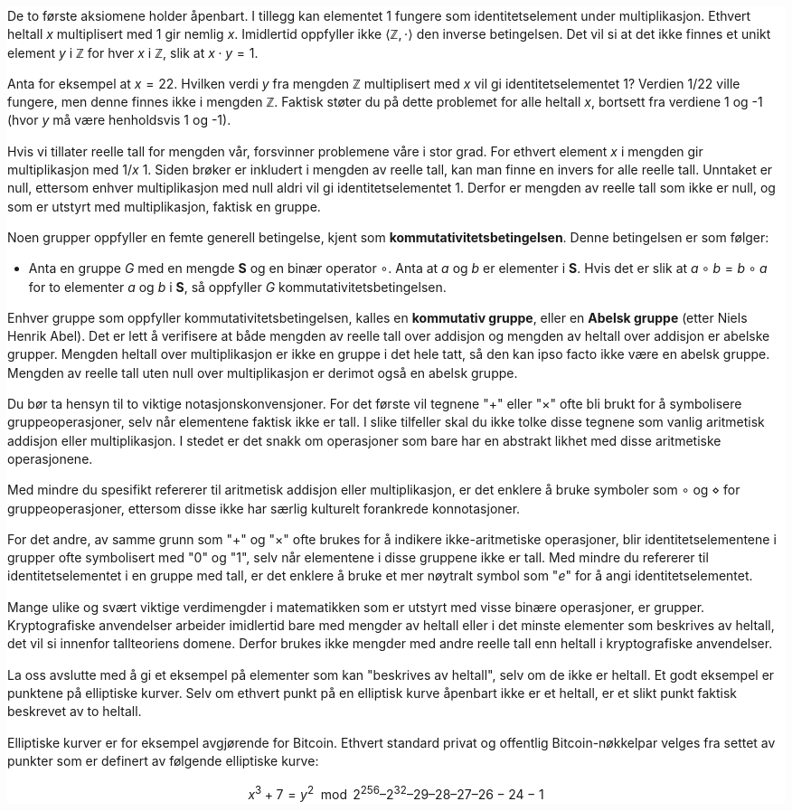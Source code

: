 De to første aksiomene holder åpenbart. I tillegg kan elementet 1 fungere som identitetselement under multiplikasjon. Ethvert heltall $x$ multiplisert med 1 gir nemlig $x$. Imidlertid oppfyller ikke $\langle \mathbb{Z}, \cdot \rangle$ den inverse betingelsen. Det vil si at det ikke finnes et unikt element $y$ i $\mathbb{Z}$ for hver $x$ i $\mathbb{Z}$, slik at $x \cdot y = 1$.

Anta for eksempel at $x = 22$. Hvilken verdi $y$ fra mengden $\mathbb{Z}$ multiplisert med $x$ vil gi identitetselementet 1? Verdien $1/22$ ville fungere, men denne finnes ikke i mengden $\mathbb{Z}$. Faktisk støter du på dette problemet for alle heltall $x$, bortsett fra verdiene 1 og -1 (hvor $y$ må være henholdsvis 1 og -1).

Hvis vi tillater reelle tall for mengden vår, forsvinner problemene våre i stor grad. For ethvert element $x$ i mengden gir multiplikasjon med $1/x$ 1. Siden brøker er inkludert i mengden av reelle tall, kan man finne en invers for alle reelle tall. Unntaket er null, ettersom enhver multiplikasjon med null aldri vil gi identitetselementet 1. Derfor er mengden av reelle tall som ikke er null, og som er utstyrt med multiplikasjon, faktisk en gruppe.

Noen grupper oppfyller en femte generell betingelse, kjent som **kommutativitetsbetingelsen**. Denne betingelsen er som følger:


- Anta en gruppe $G$ med en mengde **S** og en binær operator $\circ$. Anta at $a$ og $b$ er elementer i **S**. Hvis det er slik at $a \circ b = b \circ a$ for to elementer $a$ og $b$ i **S**, så oppfyller $G$ kommutativitetsbetingelsen.

Enhver gruppe som oppfyller kommutativitetsbetingelsen, kalles en **kommutativ gruppe**, eller en **Abelsk gruppe** (etter Niels Henrik Abel). Det er lett å verifisere at både mengden av reelle tall over addisjon og mengden av heltall over addisjon er abelske grupper. Mengden heltall over multiplikasjon er ikke en gruppe i det hele tatt, så den kan ipso facto ikke være en abelsk gruppe. Mengden av reelle tall uten null over multiplikasjon er derimot også en abelsk gruppe.

Du bør ta hensyn til to viktige notasjonskonvensjoner. For det første vil tegnene "+" eller "×" ofte bli brukt for å symbolisere gruppeoperasjoner, selv når elementene faktisk ikke er tall. I slike tilfeller skal du ikke tolke disse tegnene som vanlig aritmetisk addisjon eller multiplikasjon. I stedet er det snakk om operasjoner som bare har en abstrakt likhet med disse aritmetiske operasjonene.

Med mindre du spesifikt refererer til aritmetisk addisjon eller multiplikasjon, er det enklere å bruke symboler som $\circ$ og $\diamond$ for gruppeoperasjoner, ettersom disse ikke har særlig kulturelt forankrede konnotasjoner.

For det andre, av samme grunn som "+" og "×" ofte brukes for å indikere ikke-aritmetiske operasjoner, blir identitetselementene i grupper ofte symbolisert med "0" og "1", selv når elementene i disse gruppene ikke er tall. Med mindre du refererer til identitetselementet i en gruppe med tall, er det enklere å bruke et mer nøytralt symbol som "$e$" for å angi identitetselementet.

Mange ulike og svært viktige verdimengder i matematikken som er utstyrt med visse binære operasjoner, er grupper. Kryptografiske anvendelser arbeider imidlertid bare med mengder av heltall eller i det minste elementer som beskrives av heltall, det vil si innenfor tallteoriens domene. Derfor brukes ikke mengder med andre reelle tall enn heltall i kryptografiske anvendelser.

La oss avslutte med å gi et eksempel på elementer som kan "beskrives av heltall", selv om de ikke er heltall. Et godt eksempel er punktene på elliptiske kurver. Selv om ethvert punkt på en elliptisk kurve åpenbart ikke er et heltall, er et slikt punkt faktisk beskrevet av to heltall.

Elliptiske kurver er for eksempel avgjørende for Bitcoin. Ethvert standard privat og offentlig Bitcoin-nøkkelpar velges fra settet av punkter som er definert av følgende elliptiske kurve:

$$
x^3 + 7 = y^2 \mod 2^{256} – 2^{32} – 29 – 28 – 27 – 26 - 24 - 1
$$
